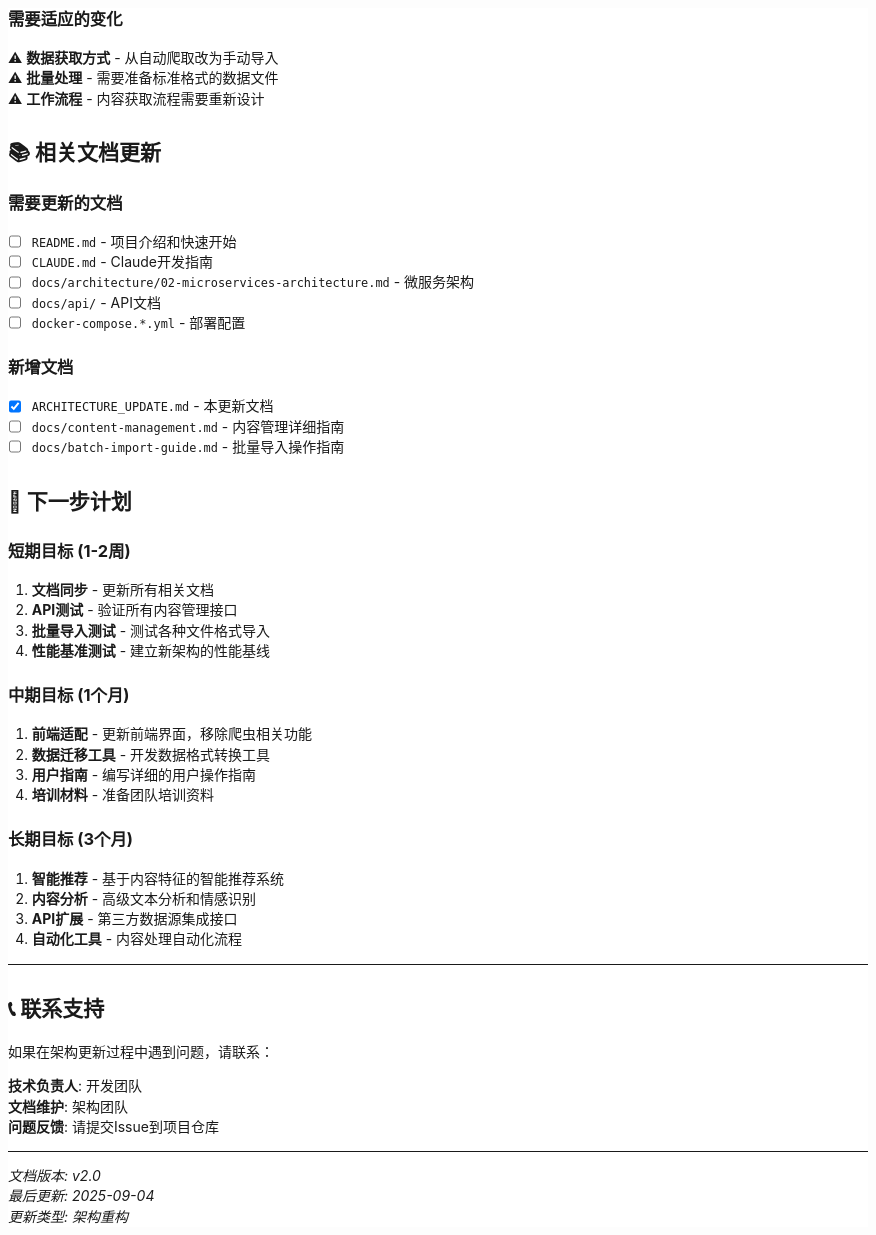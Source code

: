 ### 需要适应的变化
⚠️ **数据获取方式** - 从自动爬取改为手动导入  
⚠️ **批量处理** - 需要准备标准格式的数据文件  
⚠️ **工作流程** - 内容获取流程需要重新设计  

## 📚 相关文档更新

### 需要更新的文档
- [ ] `README.md` - 项目介绍和快速开始
- [ ] `CLAUDE.md` - Claude开发指南  
- [ ] `docs/architecture/02-microservices-architecture.md` - 微服务架构
- [ ] `docs/api/` - API文档
- [ ] `docker-compose.*.yml` - 部署配置

### 新增文档
- [x] `ARCHITECTURE_UPDATE.md` - 本更新文档
- [ ] `docs/content-management.md` - 内容管理详细指南
- [ ] `docs/batch-import-guide.md` - 批量导入操作指南

## 🎯 下一步计划

### 短期目标 (1-2周)
1. **文档同步** - 更新所有相关文档  
2. **API测试** - 验证所有内容管理接口
3. **批量导入测试** - 测试各种文件格式导入
4. **性能基准测试** - 建立新架构的性能基线

### 中期目标 (1个月)
1. **前端适配** - 更新前端界面，移除爬虫相关功能
2. **数据迁移工具** - 开发数据格式转换工具
3. **用户指南** - 编写详细的用户操作指南
4. **培训材料** - 准备团队培训资料

### 长期目标 (3个月)
1. **智能推荐** - 基于内容特征的智能推荐系统
2. **内容分析** - 高级文本分析和情感识别
3. **API扩展** - 第三方数据源集成接口
4. **自动化工具** - 内容处理自动化流程

---

## 📞 联系支持

如果在架构更新过程中遇到问题，请联系：

**技术负责人**: 开发团队  
**文档维护**: 架构团队  
**问题反馈**: 请提交Issue到项目仓库

---

*文档版本: v2.0*  
*最后更新: 2025-09-04*  
*更新类型: 架构重构*